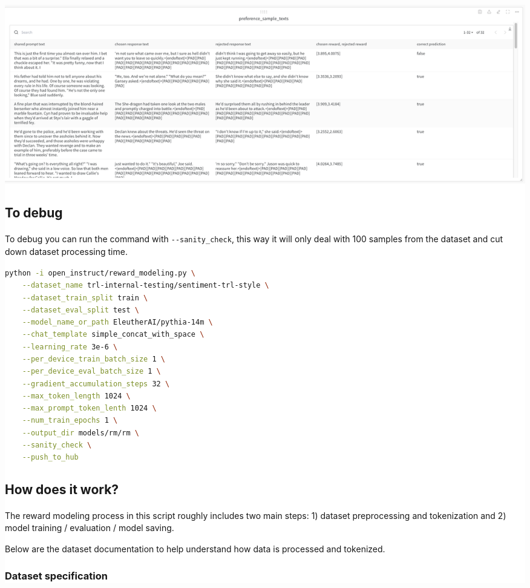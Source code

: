 ![reward modeling preference sample texts](reward_modeling_preference_sample_texts.png)



## To debug

To debug you can run the command with `--sanity_check`, this way it will only deal with 100 samples from the dataset and cut down dataset processing time.

```bash
python -i open_instruct/reward_modeling.py \
    --dataset_name trl-internal-testing/sentiment-trl-style \
    --dataset_train_split train \
    --dataset_eval_split test \
    --model_name_or_path EleutherAI/pythia-14m \
    --chat_template simple_concat_with_space \
    --learning_rate 3e-6 \
    --per_device_train_batch_size 1 \
    --per_device_eval_batch_size 1 \
    --gradient_accumulation_steps 32 \
    --max_token_length 1024 \
    --max_prompt_token_lenth 1024 \
    --num_train_epochs 1 \
    --output_dir models/rm/rm \
    --sanity_check \
    --push_to_hub
```


## How does it work?


The reward modeling process in this script roughly includes two main steps: 1) dataset preprocessing and tokenization and 2) model training / evaluation / model saving.

Below are the dataset documentation to help understand how data is processed and tokenized.


### Dataset specification
